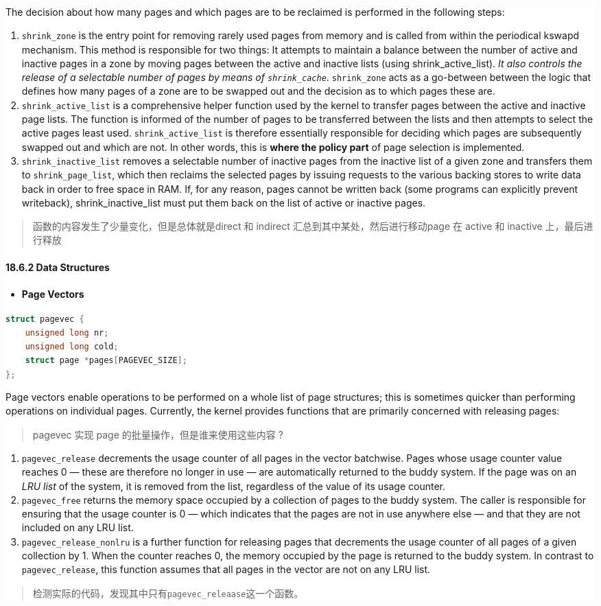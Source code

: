 The decision about how many pages and which pages are to be reclaimed is performed in the
following steps:
1. `shrink_zone` is the entry point for removing rarely used pages from memory and is called
from within the periodical kswapd mechanism. This method is responsible for two things:
It attempts to maintain a balance between the number of active and inactive pages in a
zone by moving pages between the active and inactive lists (using shrink_active_list).
*It also controls the release of a selectable number of pages by means of `shrink_cache`*.
`shrink_zone` acts as a go-between between the logic that defines how many pages of a zone
are to be swapped out and the decision as to which pages these are.
2. `shrink_active_list` is a comprehensive helper function used by the kernel to transfer
pages between the active and inactive page lists. The function is informed of the number
of pages to be transferred between the lists and then attempts to select the active pages
least used.
`shrink_active_list` is therefore essentially responsible for deciding which pages are subsequently swapped out and which are not. In other words, this is **where the policy part** of
page selection is implemented.
3. `shrink_inactive_list` removes a selectable number of inactive pages from the inactive
list of a given zone and transfers them to `shrink_page_list`, which then reclaims the
selected pages by issuing requests to the various backing stores to write data back in order
to free space in RAM.
If, for any reason, pages cannot be written back (some programs can explicitly prevent writeback), shrink_inactive_list must put them back on the list of active or inactive pages.
> 函数的内容发生了少量变化，但是总体就是direct 和 indirect 汇总到其中某处，然后进行移动page 在 active 和 inactive 上，最后进行释放

#### 18.6.2 Data Structures
* **Page Vectors**

```c
struct pagevec {
	unsigned long nr;
	unsigned long cold;
	struct page *pages[PAGEVEC_SIZE];
};
```

Page vectors enable operations to be performed on a whole list of page structures; this is sometimes
quicker than performing operations on individual pages. Currently, the kernel provides functions that
are primarily concerned with releasing pages:
> pagevec 实现 page 的批量操作，但是谁来使用这些内容 ?

1. `pagevec_release` decrements the usage counter of all pages in the vector batchwise. Pages
whose usage counter value reaches 0 — these are therefore no longer in use — are automatically returned to the buddy system.
If the page was on an *LRU list* of the system, it is removed
from the list, regardless of the value of its usage counter.
2. `pagevec_free` returns the memory space occupied by a collection of pages to the buddy system.
The caller is responsible for ensuring that the usage counter is 0 — which indicates that the pages
are not in use anywhere else — and that they are not included on any LRU list.
3. `pagevec_release_nonlru` is a further function for releasing pages that decrements the usage
counter of all pages of a given collection by 1. When the counter reaches 0, the memory
occupied by the page is returned to the buddy system. In contrast to `pagevec_release`, this
function assumes that all pages in the vector are not on any LRU list.
> 检测实际的代码，发现其中只有`pagevec_releaase`这一个函数。
